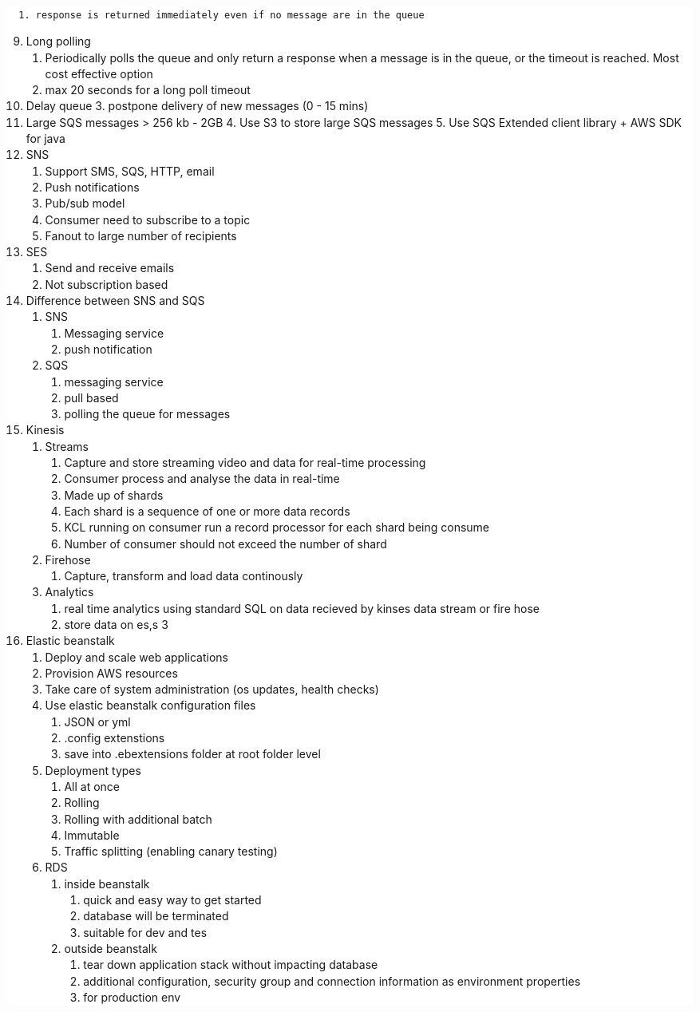       1. response is returned immediately even if no message are in the queue
   9. Long polling
      1. Periodically polls the queue and only return a response when a message is in the queue, or the timeout is reached. Most cost effective option
      2. max 20 seconds for a long poll timeout
   10. Delay queue
      3. postpone delivery of new messages (0 - 15 mins)
   11. Large SQS messages > 256 kb - 2GB
      4.  Use S3 to store large SQS messages
      5.  Use SQS Extended client library + AWS SDK for java
2.  SNS
    1.  Support SMS, SQS, HTTP, email
    2.  Push notifications
    3.  Pub/sub model
    4.  Consumer need to subscribe to a topic
    5.  Fanout to large number of recipients
3.  SES
    1.  Send and receive emails
    2.  Not subscription based
4.  Difference between SNS and SQS
    1.  SNS
        1.  Messaging service
        2.  push notification
    2.  SQS
        1.  messaging service
        2.  pull based
        3.  polling the queue for messages
5.  Kinesis
    1.  Streams
        1.  Capture and store streaming video and data for real-time processing
        2.  Consumer process and analyse the data in real-time
        3.  Made up of shards
        4.  Each shard is a sequence of one or more data records
        5.  KCL running on consumer run a record processor for each shard being consume
        6.  Number of consumer should not exceed the number of shard
    2.  Firehose
        1.  Capture, transform and load data continously
    3.  Analytics
        1.  real time analytics using standard SQL on data recieved by kinses data stream or fire hose
        2.  store data on es,s 3
6.  Elastic beanstalk
    1.  Deploy and scale web applications
    2.  Provision AWS resources
    3.  Take care of system administration (os updates, health checks)
    4.  Use elastic beanstalk configuration files
        1.  JSON or yml
        2.  .config extenstions
        3.  save into .ebextensions folder at root folder level
    5.  Deployment types
        1.  All at once
        2.  Rolling
        3.  Rolling with additional batch
        4.  Immutable
        5.  Traffic splitting (enabling canary testing)
    6.  RDS 
        1.  inside beanstalk
            1.  quick and easy way to get started
            2.  database will be terminated
            3.  suitable for dev and tes
        2.  outside beanstalk
            1.  tear down application stack without impacting database
            2.  additional configuration, security group and connection information as environment properties
            3.  for production env
